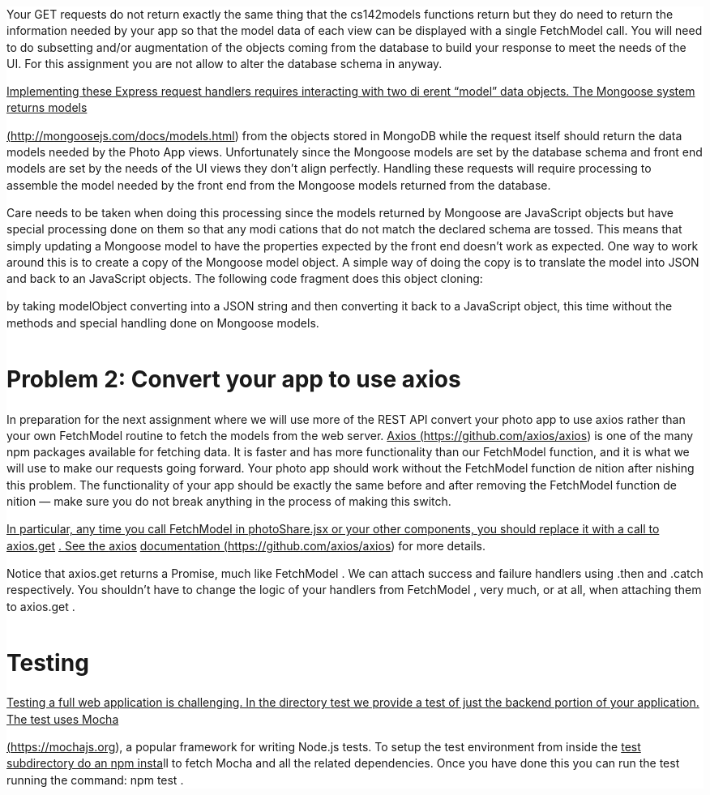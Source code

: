 Your GET requests do not return exactly the same thing that the cs142models functions return but they do need to return the information needed by your app so that the model data of each view can be displayed with a single FetchModel call. You will need to do subsetting and/or augmentation of the objects coming from the database to build your response to meet the needs of the UI. For this assignment you are not allow to alter the database schema in anyway.

<a href="http://mongoosejs.com/docs/models.html">Implementing these Express request handlers requires interacting with two di erent “model” data objects. The Mongoose system returns models</a>

<a href="http://mongoosejs.com/docs/models.html">(http://mongoosejs.com/docs/models.html) from the objects stored in MongoDB while the request itself should return the data models needed by</a> the Photo App views. Unfortunately since the Mongoose models are set by the database schema and front end models are set by the needs of the UI views they don’t align perfectly. Handling these requests will require processing to assemble the model needed by the front end from the Mongoose models returned from the database.

Care needs to be taken when doing this processing since the models returned by Mongoose are JavaScript objects but have special processing done on them so that any modi cations that do not match the declared schema are tossed. This means that simply updating a Mongoose model to have the properties expected by the front end doesn’t work as expected. One way to work around this is to create a copy of the Mongoose model object. A simple way of doing the copy is to translate the model into JSON and back to an JavaScript objects. The following code fragment does this object cloning:

by taking modelObject converting into a JSON string and then converting it back to a JavaScript object, this time without the methods and special handling done on Mongoose models.

<h1> Problem 2: Convert your app to use axios</h1>

In preparation for the next assignment where we will use more of the REST API convert your photo app to use axios rather than your own FetchModel routine to fetch the models from the web server. <a href="https://github.com/axios/axios">Axios (https://github.com/axios/axios) </a>is one of the many npm packages available for fetching data. It is faster and has more functionality than our FetchModel function, and it is what we will use to make our requests going forward. Your photo app should work without the FetchModel function de nition after nishing this problem. The functionality of your app should be exactly the same before and after removing the FetchModel function de nition — make sure you do not break anything in the process of making this switch.

<a href="https://github.com/axios/axios">In particular, any time you call </a><a href="https://github.com/axios/axios">FetchModel</a><a href="https://github.com/axios/axios"> in </a><a href="https://github.com/axios/axios">photoShare.jsx</a><a href="https://github.com/axios/axios"> or your other components, you should replace it with a call to </a><a href="https://github.com/axios/axios">axios.get</a> <a href="https://github.com/axios/axios">. </a><a href="https://github.com/axios/axios">See the </a><a href="https://github.com/axios/axios">axios</a> <a href="https://github.com/axios/axios">documentation (https://github.com/axios/axios) for more details.</a>

Notice that axios.get returns a Promise, much like FetchModel . We can attach success and failure handlers using .then and .catch respectively. You shouldn’t have to change the logic of your handlers from FetchModel , very much, or at all, when attaching them to axios.get .

<h1> Testing</h1>

<a href="https://mochajs.org/">Testing a full web application is challenging. In the directory </a><a href="https://mochajs.org/">test</a><a href="https://mochajs.org/"> we provide a test of just the backend portion of your application. The test uses Mocha</a>

<a href="https://mochajs.org/">(https://mochajs.org), a popular framework for writing Node.js tests. To setup the test environment from inside the </a><a href="https://mochajs.org/">test</a><a href="https://mochajs.org/"> subdirectory do an </a><a href="https://mochajs.org/">npm insta</a>ll to fetch Mocha and all the related dependencies. Once you have done this you can run the test running the command: npm test .
